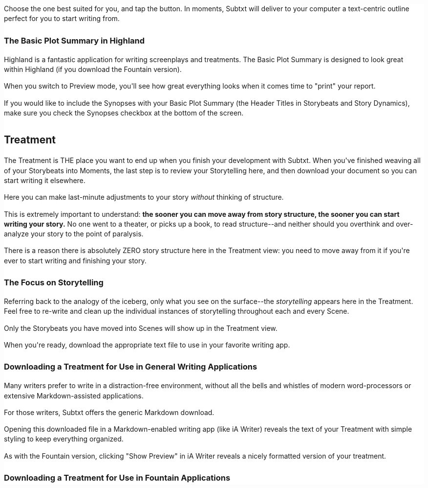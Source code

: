 Choose the one best suited for you, and tap the button. In moments, Subtxt will deliver to your computer a text-centric outline perfect for you to start writing from.

### The Basic Plot Summary in Highland

Highland is a fantastic application for writing screenplays and treatments. The Basic Plot Summary is designed to look great within Highland (if you download the Fountain version).

When you switch to Preview mode, you'll see how great everything looks when it comes time to "print" your report.

If you would like to include the Synopses with your Basic Plot Summary (the Header Titles in Storybeats and Story Dynamics), make sure you check the Synopses checkbox at the bottom of the screen.

## Treatment

The Treatment is THE place you want to end up when you finish your development with Subtxt. When you've finished weaving all of your Storybeats into Moments, the last step is to review your Storytelling here, and then download your document so you can start writing it elsewhere.

Here you can make last-minute adjustments to your story _without_ thinking of structure.

This is extremely important to understand: **the sooner you can move away from story structure, the sooner you can start writing your story.** No one went to a theater, or picks up a book, to read structure--and neither should you overthink and over-analyze your story to the point of paralysis.

There is a reason there is absolutely ZERO story structure here in the Treatment view: you need to move away from it if you're ever to start writing and finishing your story.

### The Focus on Storytelling

Referring back to the analogy of the iceberg, only what you see on the surface--the _storytelling_ appears here in the Treatment. Feel free to re-write and clean up the individual instances of storytelling throughout each and every Scene.

Only the Storybeats you have moved into Scenes will show up in the Treatment view.

When you're ready, download the appropriate text file to use in your favorite writing app.

### Downloading a Treatment for Use in General Writing Applications

Many writers prefer to write in a distraction-free environment, without all the bells and whistles of modern word-processors or extensive Markdown-assisted applications.

For those writers, Subtxt offers the generic Markdown download.

Opening this downloaded file in a Markdown-enabled writing app (like iA Writer) reveals the text of your Treatment with simple styling to keep everything organized.

As with the Fountain version, clicking "Show Preview" in iA Writer reveals a nicely formatted version of your treatment.

### Downloading a Treatment for Use in Fountain Applications
